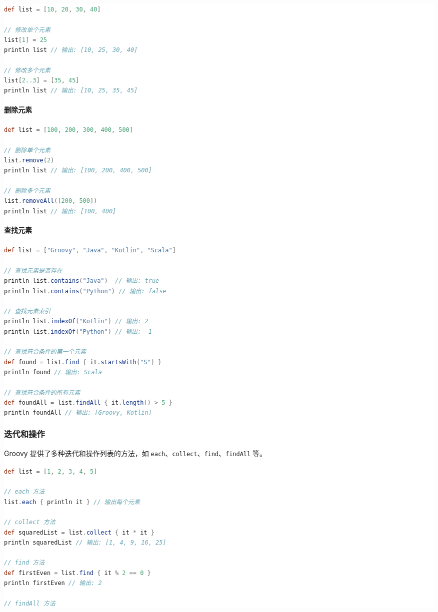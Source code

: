 ```groovy
def list = [10, 20, 30, 40]

// 修改单个元素
list[1] = 25
println list // 输出: [10, 25, 30, 40]

// 修改多个元素
list[2..3] = [35, 45]
println list // 输出: [10, 25, 35, 45]
```

#### 删除元素

```groovy
def list = [100, 200, 300, 400, 500]

// 删除单个元素
list.remove(2)
println list // 输出: [100, 200, 400, 500]

// 删除多个元素
list.removeAll([200, 500])
println list // 输出: [100, 400]
```

#### 查找元素

```groovy
def list = ["Groovy", "Java", "Kotlin", "Scala"]

// 查找元素是否存在
println list.contains("Java")  // 输出: true
println list.contains("Python") // 输出: false

// 查找元素索引
println list.indexOf("Kotlin") // 输出: 2
println list.indexOf("Python") // 输出: -1

// 查找符合条件的第一个元素
def found = list.find { it.startsWith("S") }
println found // 输出: Scala

// 查找符合条件的所有元素
def foundAll = list.findAll { it.length() > 5 }
println foundAll // 输出: [Groovy, Kotlin]
```

### 迭代和操作

Groovy 提供了多种迭代和操作列表的方法，如 `each`、`collect`、`find`、`findAll` 等。

```groovy
def list = [1, 2, 3, 4, 5]

// each 方法
list.each { println it } // 输出每个元素

// collect 方法
def squaredList = list.collect { it * it }
println squaredList // 输出: [1, 4, 9, 16, 25]

// find 方法
def firstEven = list.find { it % 2 == 0 }
println firstEven // 输出: 2

// findAll 方法
```